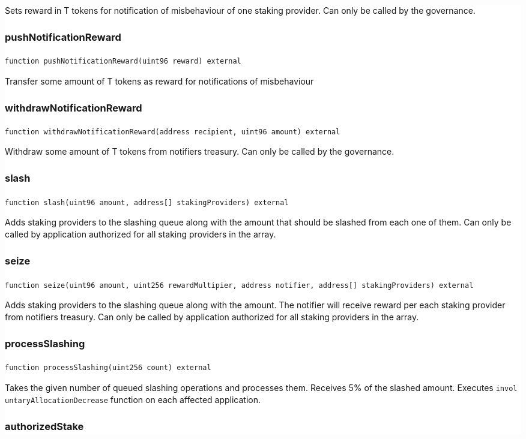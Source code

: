 Sets reward in T tokens for notification of misbehaviour
        of one staking provider. Can only be called by the governance.

### pushNotificationReward

```solidity
function pushNotificationReward(uint96 reward) external
```

Transfer some amount of T tokens as reward for notifications
        of misbehaviour

### withdrawNotificationReward

```solidity
function withdrawNotificationReward(address recipient, uint96 amount) external
```

Withdraw some amount of T tokens from notifiers treasury.
        Can only be called by the governance.

### slash

```solidity
function slash(uint96 amount, address[] stakingProviders) external
```

Adds staking providers to the slashing queue along with the
        amount that should be slashed from each one of them. Can only be
        called by application authorized for all staking providers in
        the array.

### seize

```solidity
function seize(uint96 amount, uint256 rewardMultipier, address notifier, address[] stakingProviders) external
```

Adds staking providers to the slashing queue along with the
        amount. The notifier will receive reward per each staking
        provider from notifiers treasury. Can only be called by
        application authorized for all staking providers in the array.

### processSlashing

```solidity
function processSlashing(uint256 count) external
```

Takes the given number of queued slashing operations and
        processes them. Receives 5% of the slashed amount.
        Executes `involuntaryAllocationDecrease` function on each
        affected application.

### authorizedStake
